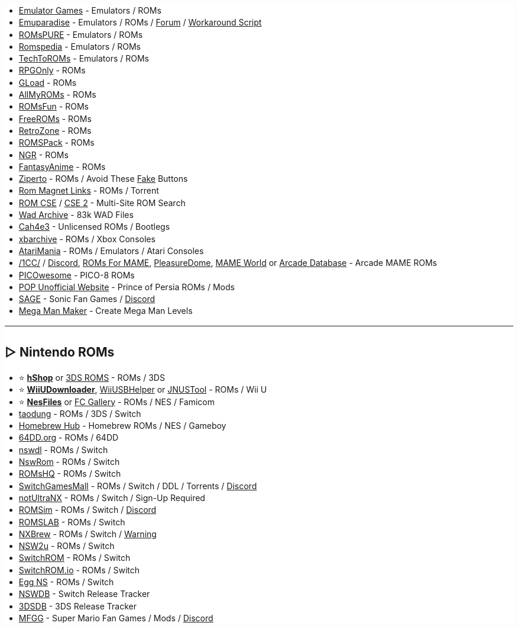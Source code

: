 * [Emulator Games](https://www.emulatorgames.net/) - Emulators / ROMs
* [Emuparadise](https://www.emuparadise.me/) - Emulators / ROMs / [Forum](https://www.epforums.org/) / [Workaround Script](https://web.archive.org/web/20230115181306/https://gist.github.com/byzantium225/484101c7846ce18e514b7b10bf4815c2)
* [ROMsPURE](https://ROMspure.cc/) - Emulators / ROMs
* [Romspedia](https://www.romspedia.com/) - Emulators / ROMs
* [TechToROMs](https://techtoroms.com/) - Emulators / ROMs
* [RPGOnly](https://rpgonly.com) - ROMs
* [GLoad](https://gload.to/) - ROMs
* [AllMyROMs](https://www.allmyroms.net/) - ROMs
* [ROMsFun](https://romsfun.com/) - ROMs
* [FreeROMs](https://www.freeroms.com/) - ROMs
* [RetroZone](https://retrozone.co/) - ROMs
* [ROMSPack](https://www.romspack.com/) - ROMs
* [NGR](https://www.nextgenroms.com/) - ROMs
* [FantasyAnime](https://fantasyanime.com/) - ROMs
* [Ziperto](https://ziperto.com/) - ROMs / Avoid These [Fake](https://ibb.co/wWJbkX6) Buttons
* [Rom Magnet Links](https://emulation.gametechwiki.com/index.php/ROM_%26_ISO_Sites#BitTorrent) - ROMs / Torrent
* [ROM CSE](https://cse.google.com/cse?cx=f47f68e49301a07ac) / [CSE 2](https://cse.google.com/cse?cx=744926a50bd7eb010) - Multi-Site ROM Search
* [Wad Archive](https://archive.org/details/wadarchive) - 83k WAD Files
* [Cah4e3](https://cah4e3.shedevr.org.ru/) - Unlicensed ROMs / Bootlegs
* [xbarchive](https://github.com/codemasterv/xbarchive) - ROMs / Xbox Consoles
* [AtariMania](https://www.atarimania.com/) - ROMs / Emulators / Atari Consoles
* [/1CC/](https://1cc.kr.eu.org/1cc/index.html) / [Discord](https://discord.com/invite/e7xffWFf9p), [ROMs For MAME](https://www.romsformame.com/), [PleasureDome](https://pleasuredome.github.io/pleasuredome/mame/), [MAME World](https://mameworld.info/) or [Arcade Database](http://adb.arcadeitalia.net/default.php?lang=en) - Arcade MAME ROMs
* [PICOwesome](https://rentry.co/FMHYBase64#picowesome) - PICO-8 ROMs
* [POP Unofficial Website](https://popuw.com/) - Prince of Persia ROMs / Mods
* [SAGE](https://sagexpo.org/) - Sonic Fan Games / [Discord](https://discord.sonicfangameshq.com/)
* [Mega Man Maker](https://megamanmaker.com/) - Create Mega Man Levels

***

## ▷ Nintendo ROMs

* ⭐ **[hShop](https://hshop.erista.me/)** or [3DS ROMS](https://3dsroms.org) - ROMs / 3DS
* ⭐ **[WiiUDownloader](https://github.com/Xpl0itU/WiiUDownloader)**, [WiiUSBHelper](https://github.com/FailedShack/USBHelperInstaller/releases) or [JNUSTool](https://gbatemp.net/threads/jnustool-nusgrabber-and-cdecrypt-combined.413179/) - ROMs / Wii U
* ⭐ **[NesFiles](https://www.nesfiles.com/)** or [FC Gallery](https://fcpic.nesbbs.com/index_en.html) - ROMs / NES / Famicom
* [taodung](https://taodung.com/) - ROMs / 3DS / Switch
* [Homebrew Hub](https://hh.gbdev.io/) - Homebrew ROMs / NES / Gameboy
* [64DD.org](https://64dd.org/) - ROMs / 64DD
* [nswdl](https://nswdl.com/) - ROMs / Switch
* [NswRom](https://nswrom.com/) - ROMs / Switch
* [ROMsHQ](https://romshq.com/) - ROMs / Switch
* [SwitchGamesMall](https://switchgamesmall.icu/) - ROMs / Switch / DDL / Torrents / [Discord](https://discord.com/invite/rgttByzYRY)
* [notUltraNX](https://not.ultranx.ru/en) - ROMs / Switch / Sign-Up Required
* [ROMSim](https://romsim.com/) - ROMs / Switch / [Discord](https://discord.gg/Zgdhq7xDcd)
* [ROMSLAB](https://romslab.com/) - ROMs / Switch
* [NXBrew](https://nxbrew.net/) - ROMs / Switch / [Warning](https://github.com/fmhy/FMHY/wiki/FMHY%E2%80%90Notes.md#nxbrew-warning)
* [NSW2u](https://nsw2u.com/) - ROMs / Switch
* [SwitchROM](https://switchrom.net/) - ROMs / Switch
* [SwitchROM.io](https://switchrom.io/) - ROMs / Switch
* [Egg NS](https://eggnsemulator.com/nintendo-switch-roms) - ROMs / Switch
* [NSWDB](https://www.nswdb.com) - Switch Release Tracker
* [3DSDB](https://3dsdb.com/) - 3DS Release Tracker
* [MFGG](https://mfgg.net/) - Super Mario Fan Games / Mods / [Discord](https://discord.gg/jchgfw5)